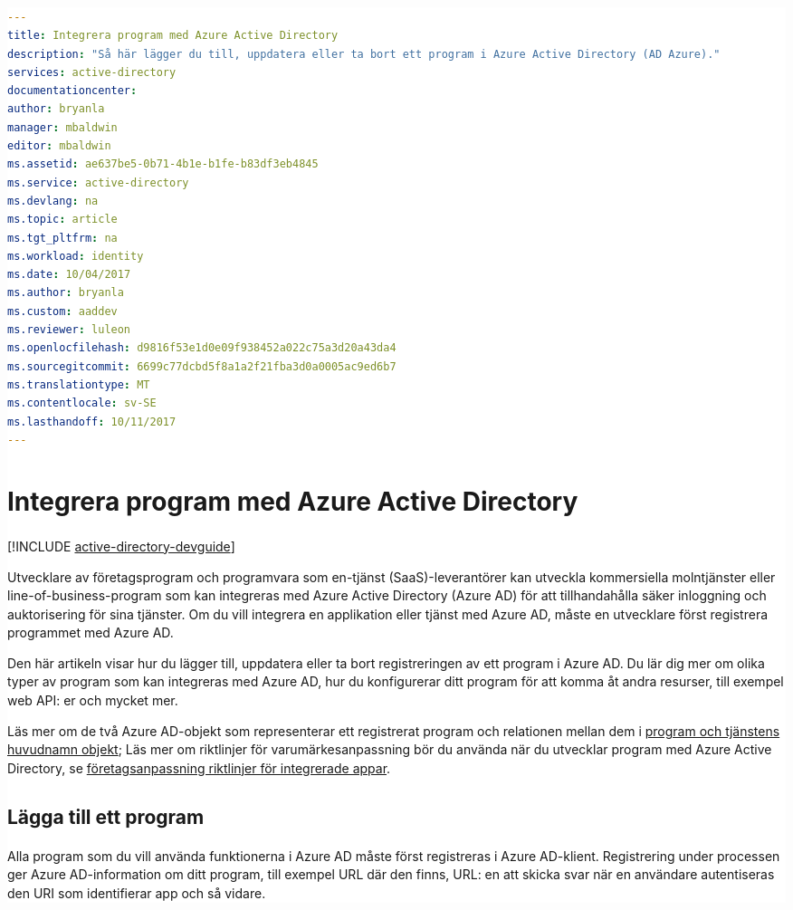 ```yaml
---
title: Integrera program med Azure Active Directory
description: "Så här lägger du till, uppdatera eller ta bort ett program i Azure Active Directory (AD Azure)."
services: active-directory
documentationcenter: 
author: bryanla
manager: mbaldwin
editor: mbaldwin
ms.assetid: ae637be5-0b71-4b1e-b1fe-b83df3eb4845
ms.service: active-directory
ms.devlang: na
ms.topic: article
ms.tgt_pltfrm: na
ms.workload: identity
ms.date: 10/04/2017
ms.author: bryanla
ms.custom: aaddev
ms.reviewer: luleon
ms.openlocfilehash: d9816f53e1d0e09f938452a022c75a3d20a43da4
ms.sourcegitcommit: 6699c77dcbd5f8a1a2f21fba3d0a0005ac9ed6b7
ms.translationtype: MT
ms.contentlocale: sv-SE
ms.lasthandoff: 10/11/2017
---
```

# <a name="integrating-applications-with-azure-active-directory"></a>Integrera program med Azure Active Directory
[!INCLUDE [active-directory-devguide](../../../includes/active-directory-devguide.md)]

Utvecklare av företagsprogram och programvara som en-tjänst (SaaS)-leverantörer kan utveckla kommersiella molntjänster eller line-of-business-program som kan integreras med Azure Active Directory (Azure AD) för att tillhandahålla säker inloggning och auktorisering för sina tjänster. Om du vill integrera en applikation eller tjänst med Azure AD, måste en utvecklare först registrera programmet med Azure AD.

Den här artikeln visar hur du lägger till, uppdatera eller ta bort registreringen av ett program i Azure AD. Du lär dig mer om olika typer av program som kan integreras med Azure AD, hur du konfigurerar ditt program för att komma åt andra resurser, till exempel web API: er och mycket mer.

Läs mer om de två Azure AD-objekt som representerar ett registrerat program och relationen mellan dem i [program och tjänstens huvudnamn objekt](active-directory-application-objects.md); Läs mer om riktlinjer för varumärkesanpassning bör du använda när du utvecklar program med Azure Active Directory, se [företagsanpassning riktlinjer för integrerade appar](active-directory-branding-guidelines.md).

## <a name="adding-an-application"></a>Lägga till ett program
Alla program som du vill använda funktionerna i Azure AD måste först registreras i Azure AD-klient. Registrering under processen ger Azure AD-information om ditt program, till exempel URL där den finns, URL: en att skicka svar när en användare autentiseras den URI som identifierar app och så vidare.
